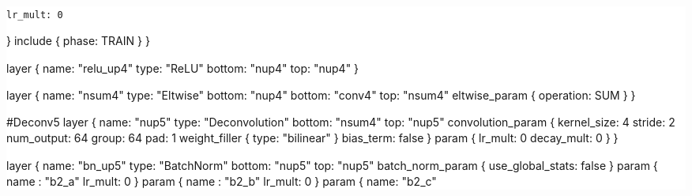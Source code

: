     lr_mult: 0
  }
  include {
    phase: TRAIN
  }
}


layer {
  name: "relu_up4"
  type: "ReLU"
  bottom: "nup4"
  top: "nup4"
}

layer {
  name: "nsum4"
  type: "Eltwise"
  bottom: "nup4"
  bottom: "conv4"
  top: "nsum4"
  eltwise_param { operation: SUM }
}


#Deconv5
layer {
  name: "nup5"
  type: "Deconvolution"
  bottom: "nsum4" 
  top: "nup5"
  convolution_param {
    kernel_size: 4
    stride: 2
    num_output: 64
    group: 64
    pad: 1
    weight_filler { 
       type: "bilinear" 
    } 
    bias_term: false
  }
  param { 
    lr_mult: 0 
    decay_mult: 0 
  }
}

layer {
  name: "bn_up5"
  type: "BatchNorm"
  bottom: "nup5"
  top: "nup5"
  batch_norm_param {
    use_global_stats: false
  }
  param {
name : "b2_a"
    lr_mult: 0
  }
  param {
name : "b2_b"
    lr_mult: 0
  }
  param {
name: "b2_c"